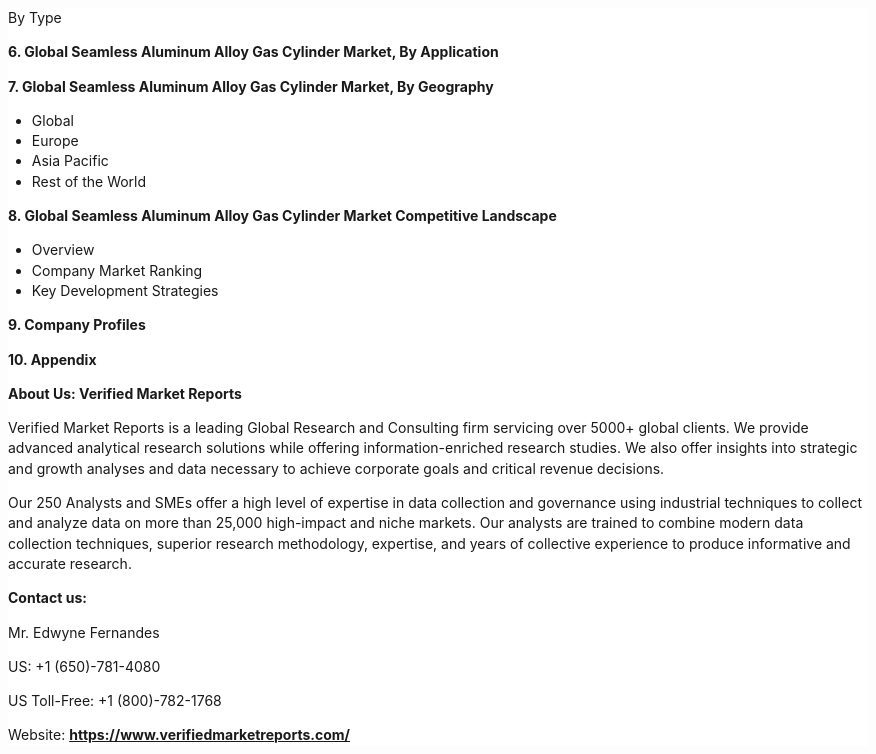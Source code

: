 By&nbsp;Type</strong></p><p id="" class=""><strong>6. Global Seamless Aluminum Alloy Gas Cylinder Market, By Application</strong></p><p id="" class=""><strong>7. Global Seamless Aluminum Alloy Gas Cylinder Market, By Geography</strong></p><ul><li>Global</li><li>Europe</li><li>Asia Pacific</li><li>Rest of the World</li></ul><p id="" class=""><strong>8. Global Seamless Aluminum Alloy Gas Cylinder Market Competitive Landscape</strong></p><ul><li>Overview</li><li>Company Market Ranking</li><li>Key Development Strategies</li></ul><p id="" class=""><strong>9. Company Profiles</strong></p><p id="" class=""><strong>10. Appendix</strong></p><p id="" class=""><strong>About Us: Verified Market Reports</strong></p><p id="" class="">Verified Market Reports is a leading Global Research and Consulting firm servicing over 5000+ global clients. We provide advanced analytical research solutions while offering information-enriched research studies. We also offer insights into strategic and growth analyses and data necessary to achieve corporate goals and critical revenue decisions.</p><p id="" class="">Our 250 Analysts and SMEs offer a high level of expertise in data collection and governance using industrial techniques to collect and analyze data on more than 25,000 high-impact and niche markets. Our analysts are trained to combine modern data collection techniques, superior research methodology, expertise, and years of collective experience to produce informative and accurate research.</p><p id="" class=""><strong>Contact us:</strong></p><p id="" class="">Mr. Edwyne Fernandes</p><p id="" class="">US: +1 (650)-781-4080</p><p id="" class="">US Toll-Free: +1 (800)-782-1768</p><p id="" class="">Website: <a target="" data-test-app-aware-link=""><strong>https://www.verifiedmarketreports.com/</strong></a></p>
